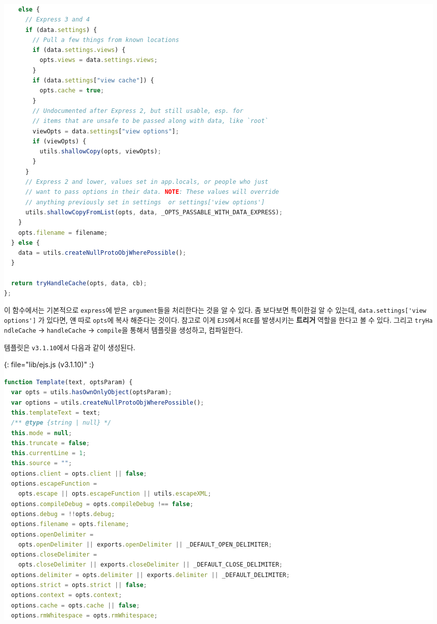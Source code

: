 ```js
    else {
      // Express 3 and 4
      if (data.settings) {
        // Pull a few things from known locations
        if (data.settings.views) {
          opts.views = data.settings.views;
        }
        if (data.settings["view cache"]) {
          opts.cache = true;
        }
        // Undocumented after Express 2, but still usable, esp. for
        // items that are unsafe to be passed along with data, like `root`
        viewOpts = data.settings["view options"];
        if (viewOpts) {
          utils.shallowCopy(opts, viewOpts);
        }
      }
      // Express 2 and lower, values set in app.locals, or people who just
      // want to pass options in their data. NOTE: These values will override
      // anything previously set in settings  or settings['view options']
      utils.shallowCopyFromList(opts, data, _OPTS_PASSABLE_WITH_DATA_EXPRESS);
    }
    opts.filename = filename;
  } else {
    data = utils.createNullProtoObjWherePossible();
  }

  return tryHandleCache(opts, data, cb);
};
```

이 함수에서는 기본적으로 `express`에 받은 `argument`들을 처리한다는 것을 알 수 있다. 좀 보다보면 특이한걸 알 수 있는데, `data.settings['view options']`
가 있다면, 얜 따로 `opts`에 복사 해준다는 것이다. 참고로 이게 `EJS`에서 `RCE`를 발생시키는 **트리거** 역할을 한다고 볼 수 있다.
그리고 `tryHandleCache` -> `handleCache` -> `compile`을 통해서 템플릿을 생성하고, 컴파일한다.

템플릿은 `v3.1.10`에서 다음과 같이 생성된다.

{: file="lib/ejs.js (v3.1.10)" :}

```js
function Template(text, optsParam) {
  var opts = utils.hasOwnOnlyObject(optsParam);
  var options = utils.createNullProtoObjWherePossible();
  this.templateText = text;
  /** @type {string | null} */
  this.mode = null;
  this.truncate = false;
  this.currentLine = 1;
  this.source = "";
  options.client = opts.client || false;
  options.escapeFunction =
    opts.escape || opts.escapeFunction || utils.escapeXML;
  options.compileDebug = opts.compileDebug !== false;
  options.debug = !!opts.debug;
  options.filename = opts.filename;
  options.openDelimiter =
    opts.openDelimiter || exports.openDelimiter || _DEFAULT_OPEN_DELIMITER;
  options.closeDelimiter =
    opts.closeDelimiter || exports.closeDelimiter || _DEFAULT_CLOSE_DELIMITER;
  options.delimiter = opts.delimiter || exports.delimiter || _DEFAULT_DELIMITER;
  options.strict = opts.strict || false;
  options.context = opts.context;
  options.cache = opts.cache || false;
  options.rmWhitespace = opts.rmWhitespace;
```